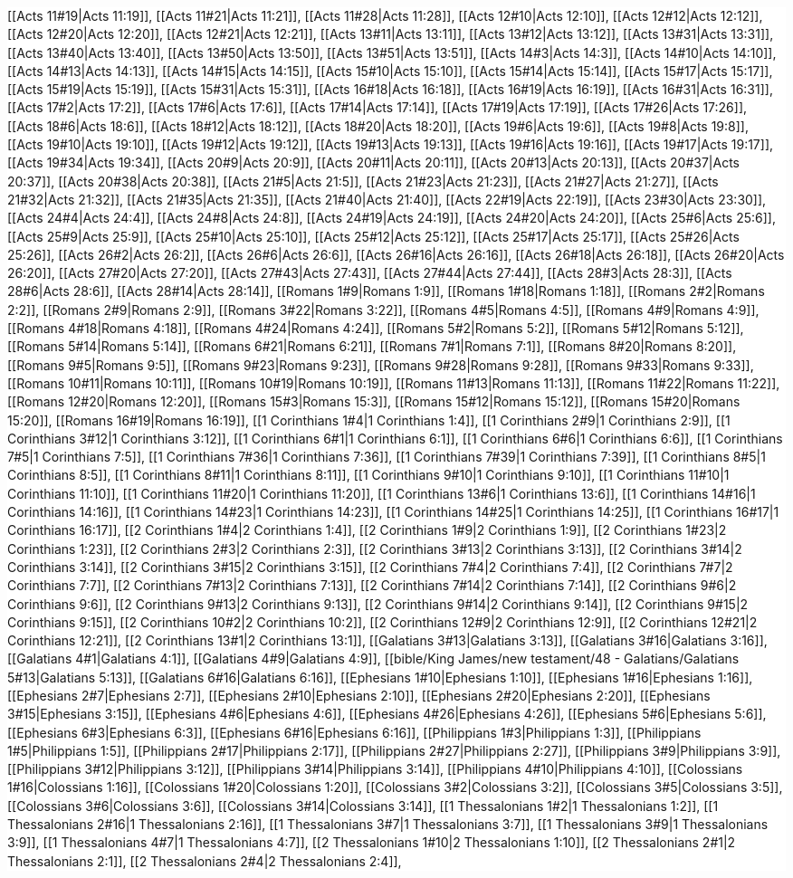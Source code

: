 [[Acts 11#19|Acts 11:19]], [[Acts 11#21|Acts 11:21]], [[Acts 11#28|Acts 11:28]], [[Acts 12#10|Acts 12:10]], [[Acts 12#12|Acts 12:12]], [[Acts 12#20|Acts 12:20]], [[Acts 12#21|Acts 12:21]], [[Acts 13#11|Acts 13:11]], [[Acts 13#12|Acts 13:12]], [[Acts 13#31|Acts 13:31]], [[Acts 13#40|Acts 13:40]], [[Acts 13#50|Acts 13:50]], [[Acts 13#51|Acts 13:51]], [[Acts 14#3|Acts 14:3]], [[Acts 14#10|Acts 14:10]], [[Acts 14#13|Acts 14:13]], [[Acts 14#15|Acts 14:15]], [[Acts 15#10|Acts 15:10]], [[Acts 15#14|Acts 15:14]], [[Acts 15#17|Acts 15:17]], [[Acts 15#19|Acts 15:19]], [[Acts 15#31|Acts 15:31]], [[Acts 16#18|Acts 16:18]], [[Acts 16#19|Acts 16:19]], [[Acts 16#31|Acts 16:31]], [[Acts 17#2|Acts 17:2]], [[Acts 17#6|Acts 17:6]], [[Acts 17#14|Acts 17:14]], [[Acts 17#19|Acts 17:19]], [[Acts 17#26|Acts 17:26]], [[Acts 18#6|Acts 18:6]], [[Acts 18#12|Acts 18:12]], [[Acts 18#20|Acts 18:20]], [[Acts 19#6|Acts 19:6]], [[Acts 19#8|Acts 19:8]], [[Acts 19#10|Acts 19:10]], [[Acts 19#12|Acts 19:12]], [[Acts 19#13|Acts 19:13]], [[Acts 19#16|Acts 19:16]], [[Acts 19#17|Acts 19:17]], [[Acts 19#34|Acts 19:34]], [[Acts 20#9|Acts 20:9]], [[Acts 20#11|Acts 20:11]], [[Acts 20#13|Acts 20:13]], [[Acts 20#37|Acts 20:37]], [[Acts 20#38|Acts 20:38]], [[Acts 21#5|Acts 21:5]], [[Acts 21#23|Acts 21:23]], [[Acts 21#27|Acts 21:27]], [[Acts 21#32|Acts 21:32]], [[Acts 21#35|Acts 21:35]], [[Acts 21#40|Acts 21:40]], [[Acts 22#19|Acts 22:19]], [[Acts 23#30|Acts 23:30]], [[Acts 24#4|Acts 24:4]], [[Acts 24#8|Acts 24:8]], [[Acts 24#19|Acts 24:19]], [[Acts 24#20|Acts 24:20]], [[Acts 25#6|Acts 25:6]], [[Acts 25#9|Acts 25:9]], [[Acts 25#10|Acts 25:10]], [[Acts 25#12|Acts 25:12]], [[Acts 25#17|Acts 25:17]], [[Acts 25#26|Acts 25:26]], [[Acts 26#2|Acts 26:2]], [[Acts 26#6|Acts 26:6]], [[Acts 26#16|Acts 26:16]], [[Acts 26#18|Acts 26:18]], [[Acts 26#20|Acts 26:20]], [[Acts 27#20|Acts 27:20]], [[Acts 27#43|Acts 27:43]], [[Acts 27#44|Acts 27:44]], [[Acts 28#3|Acts 28:3]], [[Acts 28#6|Acts 28:6]], [[Acts 28#14|Acts 28:14]], [[Romans 1#9|Romans 1:9]], [[Romans 1#18|Romans 1:18]], [[Romans 2#2|Romans 2:2]], [[Romans 2#9|Romans 2:9]], [[Romans 3#22|Romans 3:22]], [[Romans 4#5|Romans 4:5]], [[Romans 4#9|Romans 4:9]], [[Romans 4#18|Romans 4:18]], [[Romans 4#24|Romans 4:24]], [[Romans 5#2|Romans 5:2]], [[Romans 5#12|Romans 5:12]], [[Romans 5#14|Romans 5:14]], [[Romans 6#21|Romans 6:21]], [[Romans 7#1|Romans 7:1]], [[Romans 8#20|Romans 8:20]], [[Romans 9#5|Romans 9:5]], [[Romans 9#23|Romans 9:23]], [[Romans 9#28|Romans 9:28]], [[Romans 9#33|Romans 9:33]], [[Romans 10#11|Romans 10:11]], [[Romans 10#19|Romans 10:19]], [[Romans 11#13|Romans 11:13]], [[Romans 11#22|Romans 11:22]], [[Romans 12#20|Romans 12:20]], [[Romans 15#3|Romans 15:3]], [[Romans 15#12|Romans 15:12]], [[Romans 15#20|Romans 15:20]], [[Romans 16#19|Romans 16:19]], [[1 Corinthians 1#4|1 Corinthians 1:4]], [[1 Corinthians 2#9|1 Corinthians 2:9]], [[1 Corinthians 3#12|1 Corinthians 3:12]], [[1 Corinthians 6#1|1 Corinthians 6:1]], [[1 Corinthians 6#6|1 Corinthians 6:6]], [[1 Corinthians 7#5|1 Corinthians 7:5]], [[1 Corinthians 7#36|1 Corinthians 7:36]], [[1 Corinthians 7#39|1 Corinthians 7:39]], [[1 Corinthians 8#5|1 Corinthians 8:5]], [[1 Corinthians 8#11|1 Corinthians 8:11]], [[1 Corinthians 9#10|1 Corinthians 9:10]], [[1 Corinthians 11#10|1 Corinthians 11:10]], [[1 Corinthians 11#20|1 Corinthians 11:20]], [[1 Corinthians 13#6|1 Corinthians 13:6]], [[1 Corinthians 14#16|1 Corinthians 14:16]], [[1 Corinthians 14#23|1 Corinthians 14:23]], [[1 Corinthians 14#25|1 Corinthians 14:25]], [[1 Corinthians 16#17|1 Corinthians 16:17]], [[2 Corinthians 1#4|2 Corinthians 1:4]], [[2 Corinthians 1#9|2 Corinthians 1:9]], [[2 Corinthians 1#23|2 Corinthians 1:23]], [[2 Corinthians 2#3|2 Corinthians 2:3]], [[2 Corinthians 3#13|2 Corinthians 3:13]], [[2 Corinthians 3#14|2 Corinthians 3:14]], [[2 Corinthians 3#15|2 Corinthians 3:15]], [[2 Corinthians 7#4|2 Corinthians 7:4]], [[2 Corinthians 7#7|2 Corinthians 7:7]], [[2 Corinthians 7#13|2 Corinthians 7:13]], [[2 Corinthians 7#14|2 Corinthians 7:14]], [[2 Corinthians 9#6|2 Corinthians 9:6]], [[2 Corinthians 9#13|2 Corinthians 9:13]], [[2 Corinthians 9#14|2 Corinthians 9:14]], [[2 Corinthians 9#15|2 Corinthians 9:15]], [[2 Corinthians 10#2|2 Corinthians 10:2]], [[2 Corinthians 12#9|2 Corinthians 12:9]], [[2 Corinthians 12#21|2 Corinthians 12:21]], [[2 Corinthians 13#1|2 Corinthians 13:1]], [[Galatians 3#13|Galatians 3:13]], [[Galatians 3#16|Galatians 3:16]], [[Galatians 4#1|Galatians 4:1]], [[Galatians 4#9|Galatians 4:9]], [[bible/King James/new testament/48 - Galatians/Galatians 5#13|Galatians 5:13]], [[Galatians 6#16|Galatians 6:16]], [[Ephesians 1#10|Ephesians 1:10]], [[Ephesians 1#16|Ephesians 1:16]], [[Ephesians 2#7|Ephesians 2:7]], [[Ephesians 2#10|Ephesians 2:10]], [[Ephesians 2#20|Ephesians 2:20]], [[Ephesians 3#15|Ephesians 3:15]], [[Ephesians 4#6|Ephesians 4:6]], [[Ephesians 4#26|Ephesians 4:26]], [[Ephesians 5#6|Ephesians 5:6]], [[Ephesians 6#3|Ephesians 6:3]], [[Ephesians 6#16|Ephesians 6:16]], [[Philippians 1#3|Philippians 1:3]], [[Philippians 1#5|Philippians 1:5]], [[Philippians 2#17|Philippians 2:17]], [[Philippians 2#27|Philippians 2:27]], [[Philippians 3#9|Philippians 3:9]], [[Philippians 3#12|Philippians 3:12]], [[Philippians 3#14|Philippians 3:14]], [[Philippians 4#10|Philippians 4:10]], [[Colossians 1#16|Colossians 1:16]], [[Colossians 1#20|Colossians 1:20]], [[Colossians 3#2|Colossians 3:2]], [[Colossians 3#5|Colossians 3:5]], [[Colossians 3#6|Colossians 3:6]], [[Colossians 3#14|Colossians 3:14]], [[1 Thessalonians 1#2|1 Thessalonians 1:2]], [[1 Thessalonians 2#16|1 Thessalonians 2:16]], [[1 Thessalonians 3#7|1 Thessalonians 3:7]], [[1 Thessalonians 3#9|1 Thessalonians 3:9]], [[1 Thessalonians 4#7|1 Thessalonians 4:7]], [[2 Thessalonians 1#10|2 Thessalonians 1:10]], [[2 Thessalonians 2#1|2 Thessalonians 2:1]], [[2 Thessalonians 2#4|2 Thessalonians 2:4]],